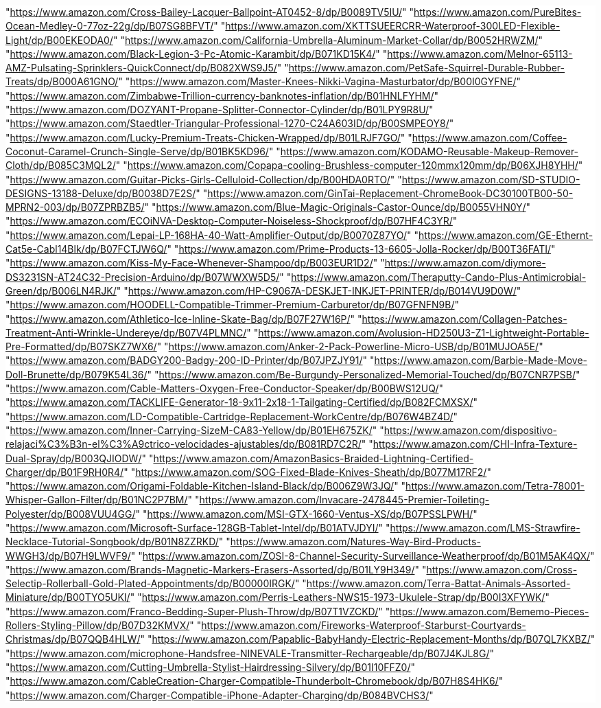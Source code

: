 "https://www.amazon.com/Cross-Bailey-Lacquer-Ballpoint-AT0452-8/dp/B0089TV5IU/"
"https://www.amazon.com/PureBites-Ocean-Medley-0-77oz-22g/dp/B07SG8BFVT/"
"https://www.amazon.com/XKTTSUEERCRR-Waterproof-300LED-Flexible-Light/dp/B00EKEODA0/"
"https://www.amazon.com/California-Umbrella-Aluminum-Market-Collar/dp/B0052HRWZM/"
"https://www.amazon.com/Black-Legion-3-Pc-Atomic-Karambit/dp/B071KD15K4/"
"https://www.amazon.com/Melnor-65113-AMZ-Pulsating-Sprinklers-QuickConnect/dp/B082XWS9J5/"
"https://www.amazon.com/PetSafe-Squirrel-Durable-Rubber-Treats/dp/B000A61GNO/"
"https://www.amazon.com/Master-Knees-Nikki-Vagina-Masturbator/dp/B00I0GYFNE/"
"https://www.amazon.com/Zimbabwe-Trillion-currency-banknotes-inflation/dp/B01HNLFYHM/"
"https://www.amazon.com/DOZYANT-Propane-Splitter-Connector-Cylinder/dp/B01LPY9R8U/"
"https://www.amazon.com/Staedtler-Triangular-Professional-1270-C24A603ID/dp/B00SMPEOY8/"
"https://www.amazon.com/Lucky-Premium-Treats-Chicken-Wrapped/dp/B01LRJF7GO/"
"https://www.amazon.com/Coffee-Coconut-Caramel-Crunch-Single-Serve/dp/B01BK5KD96/"
"https://www.amazon.com/KODAMO-Reusable-Makeup-Remover-Cloth/dp/B085C3MQL2/"
"https://www.amazon.com/Copapa-cooling-Brushless-computer-120mmx120mm/dp/B06XJH8YHH/"
"https://www.amazon.com/Guitar-Picks-Girls-Celluloid-Collection/dp/B00HDA0RTO/"
"https://www.amazon.com/SD-STUDIO-DESIGNS-13188-Deluxe/dp/B0038D7E2S/"
"https://www.amazon.com/GinTai-Replacement-ChromeBook-DC30100TB00-50-MPRN2-003/dp/B07ZPRBZB5/"
"https://www.amazon.com/Blue-Magic-Originals-Castor-Ounce/dp/B0055VHN0Y/"
"https://www.amazon.com/ECOiNVA-Desktop-Computer-Noiseless-Shockproof/dp/B07HF4C3YR/"
"https://www.amazon.com/Lepai-LP-168HA-40-Watt-Amplifier-Output/dp/B0070Z87YO/"
"https://www.amazon.com/GE-Ethernt-Cat5e-Cabl14Blk/dp/B07FCTJW6Q/"
"https://www.amazon.com/Prime-Products-13-6605-Jolla-Rocker/dp/B00T36FATI/"
"https://www.amazon.com/Kiss-My-Face-Whenever-Shampoo/dp/B003EUR1D2/"
"https://www.amazon.com/diymore-DS3231SN-AT24C32-Precision-Arduino/dp/B07WWXW5D5/"
"https://www.amazon.com/Theraputty-Cando-Plus-Antimicrobial-Green/dp/B006LN4RJK/"
"https://www.amazon.com/HP-C9067A-DESKJET-INKJET-PRINTER/dp/B014VU9D0W/"
"https://www.amazon.com/HOODELL-Compatible-Trimmer-Premium-Carburetor/dp/B07GFNFN9B/"
"https://www.amazon.com/Athletico-Ice-Inline-Skate-Bag/dp/B07F27W16P/"
"https://www.amazon.com/Collagen-Patches-Treatment-Anti-Wrinkle-Undereye/dp/B07V4PLMNC/"
"https://www.amazon.com/Avolusion-HD250U3-Z1-Lightweight-Portable-Pre-Formatted/dp/B07SKZ7WX6/"
"https://www.amazon.com/Anker-2-Pack-Powerline-Micro-USB/dp/B01MUJOA5E/"
"https://www.amazon.com/BADGY200-Badgy-200-ID-Printer/dp/B07JPZJY91/"
"https://www.amazon.com/Barbie-Made-Move-Doll-Brunette/dp/B079K54L36/"
"https://www.amazon.com/Be-Burgundy-Personalized-Memorial-Touched/dp/B07CNR7PSB/"
"https://www.amazon.com/Cable-Matters-Oxygen-Free-Conductor-Speaker/dp/B00BWS12UQ/"
"https://www.amazon.com/TACKLIFE-Generator-18-9x11-2x18-1-Tailgating-Certified/dp/B082FCMXSX/"
"https://www.amazon.com/LD-Compatible-Cartridge-Replacement-WorkCentre/dp/B076W4BZ4D/"
"https://www.amazon.com/Inner-Carrying-SizeM-CA83-Yellow/dp/B01EH675ZK/"
"https://www.amazon.com/dispositivo-relajaci%C3%B3n-el%C3%A9ctrico-velocidades-ajustables/dp/B081RD7C2R/"
"https://www.amazon.com/CHI-Infra-Texture-Dual-Spray/dp/B003QJIODW/"
"https://www.amazon.com/AmazonBasics-Braided-Lightning-Certified-Charger/dp/B01F9RH0R4/"
"https://www.amazon.com/SOG-Fixed-Blade-Knives-Sheath/dp/B077M17RF2/"
"https://www.amazon.com/Origami-Foldable-Kitchen-Island-Black/dp/B006Z9W3JQ/"
"https://www.amazon.com/Tetra-78001-Whisper-Gallon-Filter/dp/B01NC2P7BM/"
"https://www.amazon.com/Invacare-2478445-Premier-Toileting-Polyester/dp/B008VUU4GG/"
"https://www.amazon.com/MSI-GTX-1660-Ventus-XS/dp/B07PSSLPWH/"
"https://www.amazon.com/Microsoft-Surface-128GB-Tablet-Intel/dp/B01ATVJDYI/"
"https://www.amazon.com/LMS-Strawfire-Necklace-Tutorial-Songbook/dp/B01N8ZZRKD/"
"https://www.amazon.com/Natures-Way-Bird-Products-WWGH3/dp/B07H9LWVF9/"
"https://www.amazon.com/ZOSI-8-Channel-Security-Surveillance-Weatherproof/dp/B01M5AK4QX/"
"https://www.amazon.com/Brands-Magnetic-Markers-Erasers-Assorted/dp/B01LY9H349/"
"https://www.amazon.com/Cross-Selectip-Rollerball-Gold-Plated-Appointments/dp/B00000IRGK/"
"https://www.amazon.com/Terra-Battat-Animals-Assorted-Miniature/dp/B00TYO5UKI/"
"https://www.amazon.com/Perris-Leathers-NWS15-1973-Ukulele-Strap/dp/B00I3XFYWK/"
"https://www.amazon.com/Franco-Bedding-Super-Plush-Throw/dp/B07T1VZCKD/"
"https://www.amazon.com/Bememo-Pieces-Rollers-Styling-Pillow/dp/B07D32KMVX/"
"https://www.amazon.com/Fireworks-Waterproof-Starburst-Courtyards-Christmas/dp/B07QQB4HLW/"
"https://www.amazon.com/Papablic-BabyHandy-Electric-Replacement-Months/dp/B07QL7KXBZ/"
"https://www.amazon.com/microphone-Handsfree-NINEVALE-Transmitter-Rechargeable/dp/B07J4KJL8G/"
"https://www.amazon.com/Cutting-Umbrella-Stylist-Hairdressing-Silvery/dp/B01I10FFZ0/"
"https://www.amazon.com/CableCreation-Charger-Compatible-Thunderbolt-Chromebook/dp/B07H8S4HK6/"
"https://www.amazon.com/Charger-Compatible-iPhone-Adapter-Charging/dp/B084BVCHS3/"